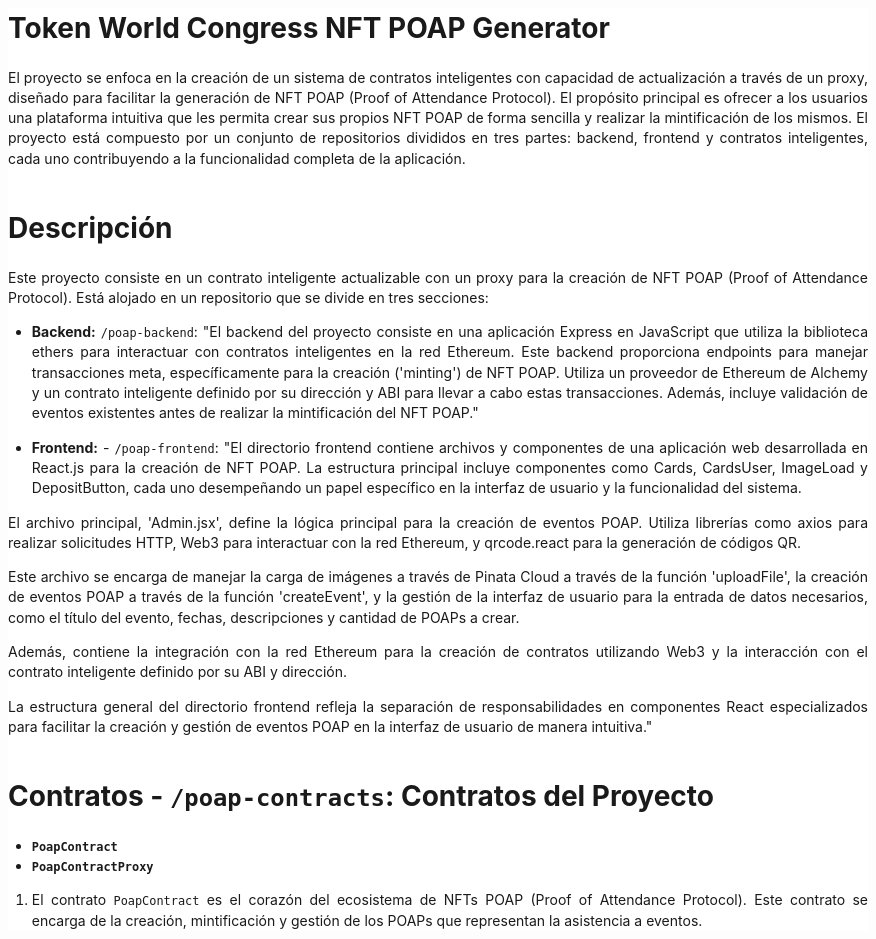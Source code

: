 <div style="text-align: justify;">


# **Token World Congress NFT POAP Generator**

El proyecto se enfoca en la creación de un sistema de contratos inteligentes con capacidad de actualización a través de un proxy, diseñado para facilitar la generación de NFT POAP (Proof of Attendance Protocol). El propósito principal es ofrecer a los usuarios una plataforma intuitiva que les permita crear sus propios NFT POAP de forma sencilla y realizar la mintificación de los mismos. El proyecto está compuesto por un conjunto de repositorios divididos en tres partes: backend, frontend y contratos inteligentes, cada uno contribuyendo a la funcionalidad completa de la aplicación.

# Descripción

Este proyecto consiste en un contrato inteligente actualizable con un proxy para la creación de NFT POAP (Proof of Attendance Protocol). Está alojado en un repositorio que se divide en tres secciones:

- **Backend:**  `/poap-backend`: "El backend del proyecto consiste en una aplicación Express en JavaScript que utiliza la biblioteca ethers para interactuar con contratos inteligentes en la red Ethereum. Este backend proporciona endpoints para manejar transacciones meta, específicamente para la creación ('minting') de NFT POAP. Utiliza un proveedor de Ethereum de Alchemy y un contrato inteligente definido por su dirección y ABI para llevar a cabo estas transacciones. Además, incluye validación de eventos existentes antes de realizar la mintificación del NFT POAP."

- **Frontend:** - `/poap-frontend`: "El directorio frontend contiene archivos y componentes de una aplicación web desarrollada en React.js para la creación de NFT POAP. La estructura principal incluye componentes como Cards, CardsUser, ImageLoad y DepositButton, cada uno desempeñando un papel específico en la interfaz de usuario y la funcionalidad del sistema.

El archivo principal, 'Admin.jsx', define la lógica principal para la creación de eventos POAP. Utiliza librerías como axios para realizar solicitudes HTTP, Web3 para interactuar con la red Ethereum, y qrcode.react para la generación de códigos QR.

Este archivo se encarga de manejar la carga de imágenes a través de Pinata Cloud a través de la función 'uploadFile', la creación de eventos POAP a través de la función 'createEvent', y la gestión de la interfaz de usuario para la entrada de datos necesarios, como el título del evento, fechas, descripciones y cantidad de POAPs a crear.

Además, contiene la integración con la red Ethereum para la creación de contratos utilizando Web3 y la interacción con el contrato inteligente definido por su ABI y dirección.

La estructura general del directorio frontend refleja la separación de responsabilidades en componentes React especializados para facilitar la creación y gestión de eventos POAP en la interfaz de usuario de manera intuitiva."


 # **Contratos** - `/poap-contracts`: Contratos del Proyecto
 - **`PoapContract`**
 - **`PoapContractProxy`**
 1. El contrato `PoapContract` es el corazón del ecosistema de NFTs POAP (Proof of Attendance Protocol). Este contrato se encarga de la creación, mintificación y gestión de los POAPs que representan la asistencia a eventos.

